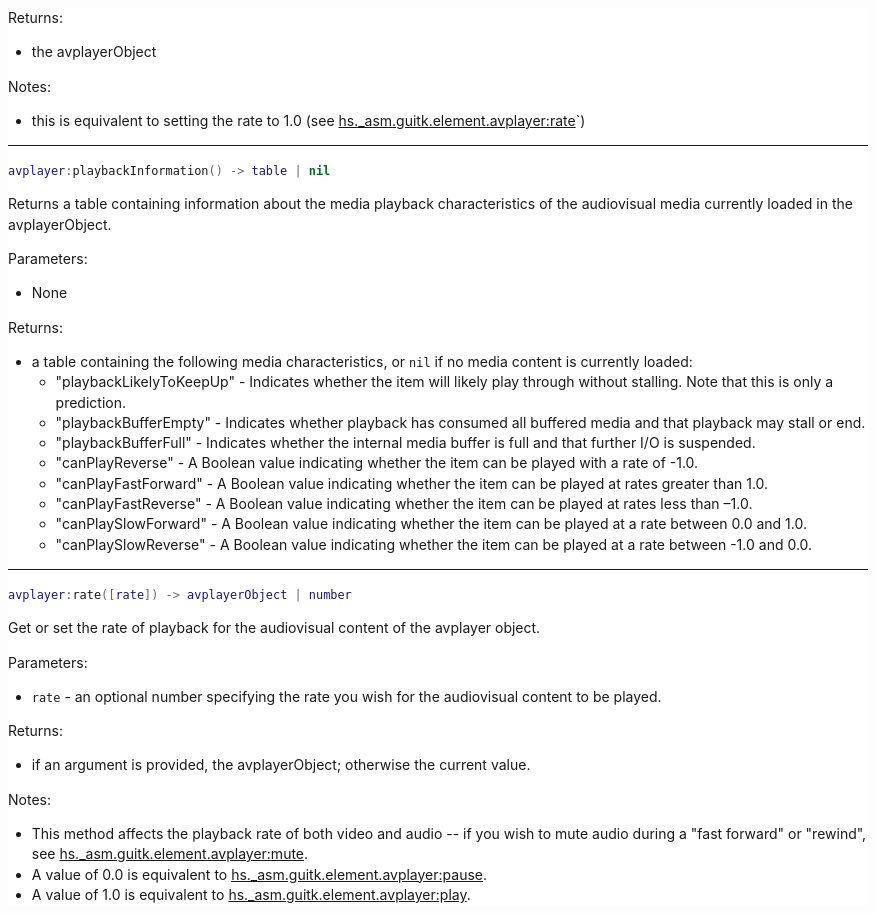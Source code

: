 Returns:
 * the avplayerObject

Notes:
 * this is equivalent to setting the rate to 1.0 (see [hs._asm.guitk.element.avplayer:rate](#rate)`)

- - -

<a name="playbackInformation"></a>
~~~lua
avplayer:playbackInformation() -> table | nil
~~~
Returns a table containing information about the media playback characteristics of the audiovisual media currently loaded in the avplayerObject.

Parameters:
 * None

Returns:
 * a table containing the following media characteristics, or `nil` if no media content is currently loaded:
   * "playbackLikelyToKeepUp" - Indicates whether the item will likely play through without stalling.  Note that this is only a prediction.
   * "playbackBufferEmpty"    - Indicates whether playback has consumed all buffered media and that playback may stall or end.
   * "playbackBufferFull"     - Indicates whether the internal media buffer is full and that further I/O is suspended.
   * "canPlayReverse"         - A Boolean value indicating whether the item can be played with a rate of -1.0.
   * "canPlayFastForward"     - A Boolean value indicating whether the item can be played at rates greater than 1.0.
   * "canPlayFastReverse"     - A Boolean value indicating whether the item can be played at rates less than –1.0.
   * "canPlaySlowForward"     - A Boolean value indicating whether the item can be played at a rate between 0.0 and 1.0.
   * "canPlaySlowReverse"     - A Boolean value indicating whether the item can be played at a rate between -1.0 and 0.0.

- - -

<a name="rate"></a>
~~~lua
avplayer:rate([rate]) -> avplayerObject | number
~~~
Get or set the rate of playback for the audiovisual content of the avplayer object.

Parameters:
 * `rate` - an optional number specifying the rate you wish for the audiovisual content to be played.

Returns:
 * if an argument is provided, the avplayerObject; otherwise the current value.

Notes:
 * This method affects the playback rate of both video and audio -- if you wish to mute audio during a "fast forward" or "rewind", see [hs._asm.guitk.element.avplayer:mute](#mute).
 * A value of 0.0 is equivalent to [hs._asm.guitk.element.avplayer:pause](#pause).
 * A value of 1.0 is equivalent to [hs._asm.guitk.element.avplayer:play](#play).
